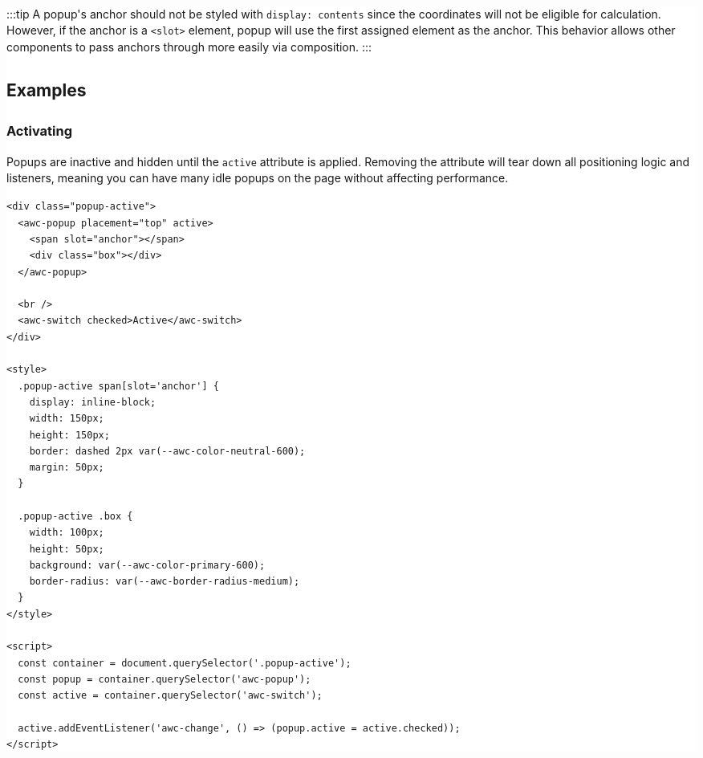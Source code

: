 :::tip
A popup's anchor should not be styled with `display: contents` since the coordinates will not be eligible for calculation. However, if the anchor is a `<slot>` element, popup will use the first assigned element as the anchor. This behavior allows other components to pass anchors through more easily via composition.
:::

## Examples

### Activating

Popups are inactive and hidden until the `active` attribute is applied. Removing the attribute will tear down all positioning logic and listeners, meaning you can have many idle popups on the page without affecting performance.

```html:preview
<div class="popup-active">
  <awc-popup placement="top" active>
    <span slot="anchor"></span>
    <div class="box"></div>
  </awc-popup>

  <br />
  <awc-switch checked>Active</awc-switch>
</div>

<style>
  .popup-active span[slot='anchor'] {
    display: inline-block;
    width: 150px;
    height: 150px;
    border: dashed 2px var(--awc-color-neutral-600);
    margin: 50px;
  }

  .popup-active .box {
    width: 100px;
    height: 50px;
    background: var(--awc-color-primary-600);
    border-radius: var(--awc-border-radius-medium);
  }
</style>

<script>
  const container = document.querySelector('.popup-active');
  const popup = container.querySelector('awc-popup');
  const active = container.querySelector('awc-switch');

  active.addEventListener('awc-change', () => (popup.active = active.checked));
</script>
```
